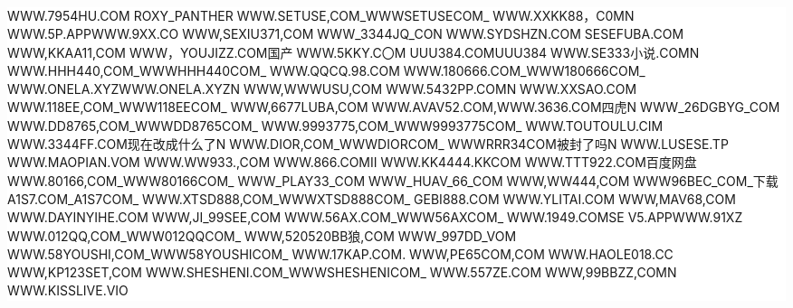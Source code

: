 WWW.7954HU.COM
ROXY\_PANTHER
WWW.SETUSE,COM\_WWWSETUSECOM\_
WWW.XXKK88，C0MN
WWW.5P.APPWWW.9XX.CO
WWW,SEXIU371,COM
WWW\_3344JQ\_CON
WWW.SYDSHZN.COM
SESEFUBA.COM
WWW,KKAA11,COM
WWW，YOUJIZZ.COM国产
WWW.5KKY.C〇M
UUU384.COMUUU384
WWW.SE333小说.COMN
WWW.HHH440,COM\_WWWHHH440COM\_
WWW.QQCQ.98.COM
WWW.180666.COM\_WWW180666COM\_
﻿WWW.ONELA.XYZWWW.ONELA.XYZN
WWW,WWWUSU,COM
WWW.5432PP.COMN
WWW.XXSAO.COM
WWW.118EE,COM\_WWW118EECOM\_
WWW,6677LUBA,COM
﻿WWW.AVAV52.COM,WWW.3636.COM四虎N
WWW\_26DGBYG\_COM
WWW.DD8765,COM\_WWWDD8765COM\_
WWW.9993775,COM\_WWW9993775COM\_
WWW.TOUTOULU.CIM
WWW.3344FF.COM现在改成什么了N
WWW.DIOR,COM\_WWWDIORCOM\_
WWWRRR34COM被封了吗N
WWW.LUSESE.TP
WWW.MAOPIAN.VOM
WWW.WW933.,COM
WWW.866.COMII
WWW.KK4444.KKCOM
WWW.TTT922.COM百度网盘
WWW.80166,COM\_WWW80166COM\_
WWW\_PLAY33\_COM
WWW\_HUAV\_66\_COM
WWW,WW444,COM
WWW96BEC\_COM\_下载
A1S7.COM\_A1S7COM\_
WWW.XTSD888,COM\_WWWXTSD888COM\_
GEBI888.COM
WWW.YLITAI.COM
WWW,MAV68,COM
WWW.DAYINYIHE.COM
WWW,JI\_99SEE,COM
WWW.56AX.COM\_WWW56AXCOM\_
WWW.1949.COMSE
V5.APPWWW.91XZ
WWW.012QQ,COM\_WWW012QQCOM\_
WWW,520520BB狼,COM
WWW\_997DD\_VOM
WWW.58YOUSHI,COM\_WWW58YOUSHICOM\_
WWW.17KAP.COM.
WWW,PE65COM,COM
WWW.HAOLE018.CC
WWW,KP123SET,COM
WWW.SHESHENI.COM\_WWWSHESHENICOM\_
WWW.557ZE.COM
WWW,99BBZZ,COMN
WWW.KISSLIVE.VIO